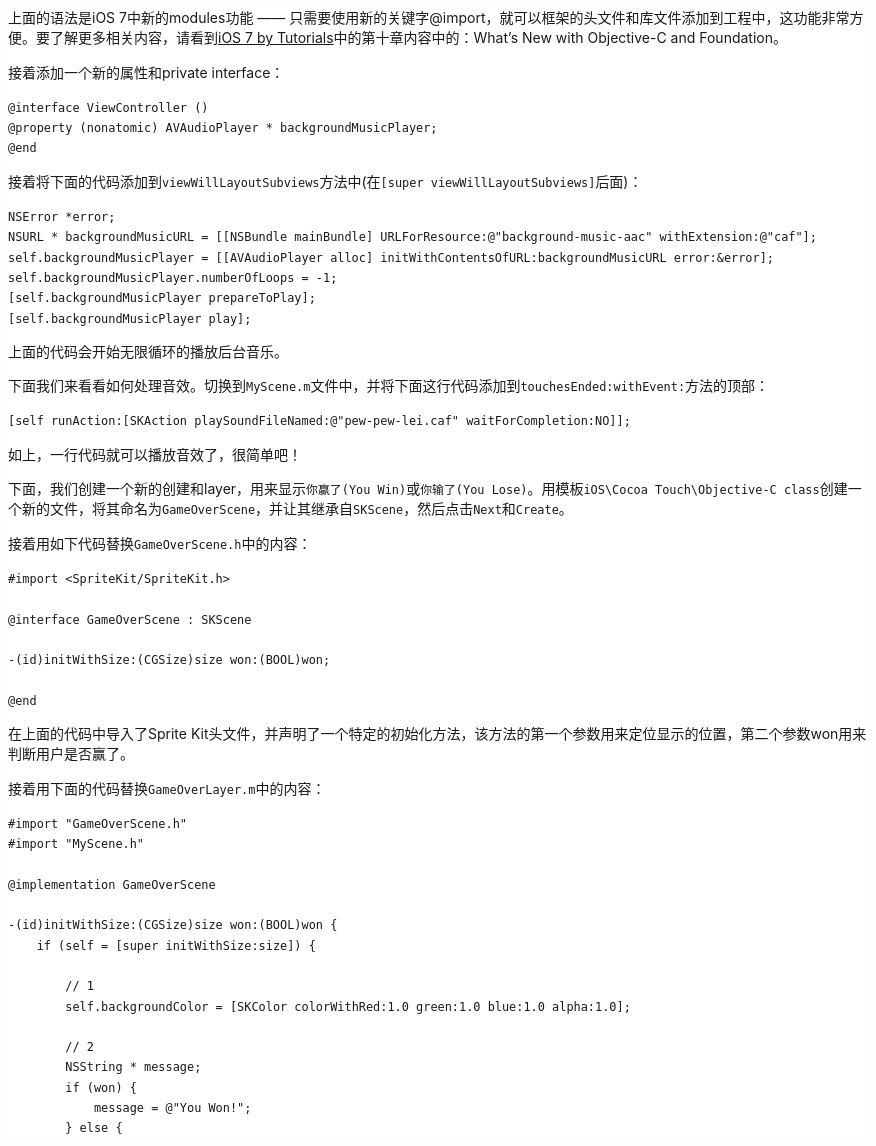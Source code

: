 上面的语法是iOS 7中新的modules功能 —— 只需要使用新的关键字@import，就可以框架的头文件和库文件添加到工程中，这功能非常方便。要了解更多相关内容，请看到[iOS 7 by Tutorials](http://www.raywenderlich.com/store/ios-7-by-tutorials)中的第十章内容中的：What’s New with Objective-C and Foundation。

接着添加一个新的属性和private interface：

```objc
@interface ViewController ()
@property (nonatomic) AVAudioPlayer * backgroundMusicPlayer;
@end
```
接着将下面的代码添加到`viewWillLayoutSubviews`方法中(在`[super viewWillLayoutSubviews]`后面)：

```objc
NSError *error;
NSURL * backgroundMusicURL = [[NSBundle mainBundle] URLForResource:@"background-music-aac" withExtension:@"caf"];
self.backgroundMusicPlayer = [[AVAudioPlayer alloc] initWithContentsOfURL:backgroundMusicURL error:&error];
self.backgroundMusicPlayer.numberOfLoops = -1;
[self.backgroundMusicPlayer prepareToPlay];
[self.backgroundMusicPlayer play];
```

上面的代码会开始无限循环的播放后台音乐。

下面我们来看看如何处理音效。切换到`MyScene.m`文件中，并将下面这行代码添加到`touchesEnded:withEvent:`方法的顶部：

```objc
[self runAction:[SKAction playSoundFileNamed:@"pew-pew-lei.caf" waitForCompletion:NO]];

```

如上，一行代码就可以播放音效了，很简单吧！

下面，我们创建一个新的创建和layer，用来显示`你赢了(You Win)`或`你输了(You Lose)`。用模板`iOS\Cocoa Touch\Objective-C class`创建一个新的文件，将其命名为`GameOverScene`，并让其继承自`SKScene`，然后点击`Next`和`Create`。

接着用如下代码替换`GameOverScene.h`中的内容：

```objc
#import <SpriteKit/SpriteKit.h>
 
@interface GameOverScene : SKScene
 
-(id)initWithSize:(CGSize)size won:(BOOL)won;
 
@end
```

在上面的代码中导入了Sprite Kit头文件，并声明了一个特定的初始化方法，该方法的第一个参数用来定位显示的位置，第二个参数won用来判断用户是否赢了。

接着用下面的代码替换`GameOverLayer.m`中的内容：

```objc
#import "GameOverScene.h"
#import "MyScene.h"
 
@implementation GameOverScene
 
-(id)initWithSize:(CGSize)size won:(BOOL)won {
    if (self = [super initWithSize:size]) {
 
        // 1
        self.backgroundColor = [SKColor colorWithRed:1.0 green:1.0 blue:1.0 alpha:1.0];
 
        // 2
        NSString * message;
        if (won) {
            message = @"You Won!";
        } else {
```